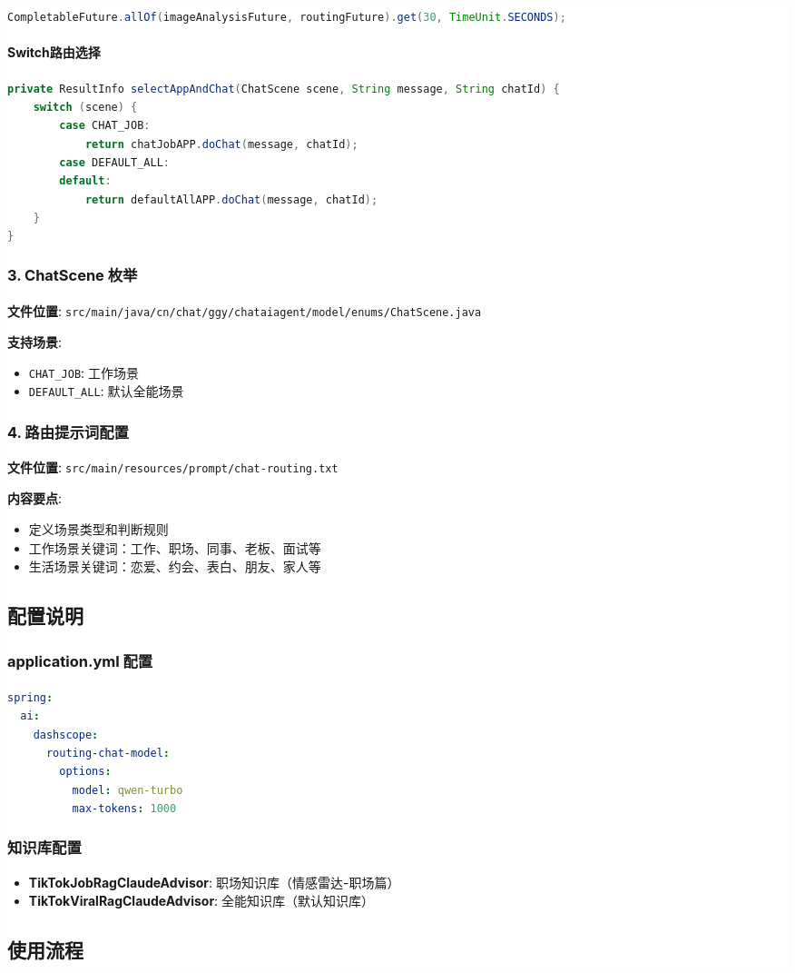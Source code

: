 ```java
CompletableFuture.allOf(imageAnalysisFuture, routingFuture).get(30, TimeUnit.SECONDS);
```

#### Switch路由选择
```java
private ResultInfo selectAppAndChat(ChatScene scene, String message, String chatId) {
    switch (scene) {
        case CHAT_JOB:
            return chatJobAPP.doChat(message, chatId);
        case DEFAULT_ALL:
        default:
            return defaultAllAPP.doChat(message, chatId);
    }
}
```

### 3. ChatScene 枚举

**文件位置**: `src/main/java/cn/chat/ggy/chataiagent/model/enums/ChatScene.java`

**支持场景**:
- `CHAT_JOB`: 工作场景
- `DEFAULT_ALL`: 默认全能场景

### 4. 路由提示词配置

**文件位置**: `src/main/resources/prompt/chat-routing.txt`

**内容要点**:
- 定义场景类型和判断规则
- 工作场景关键词：工作、职场、同事、老板、面试等
- 生活场景关键词：恋爱、约会、表白、朋友、家人等

## 配置说明

### application.yml 配置

```yaml
spring:
  ai:
    dashscope:
      routing-chat-model:
        options:
          model: qwen-turbo
          max-tokens: 1000
```

### 知识库配置

- **TikTokJobRagClaudeAdvisor**: 职场知识库（情感雷达-职场篇）
- **TikTokViralRagClaudeAdvisor**: 全能知识库（默认知识库）

## 使用流程
